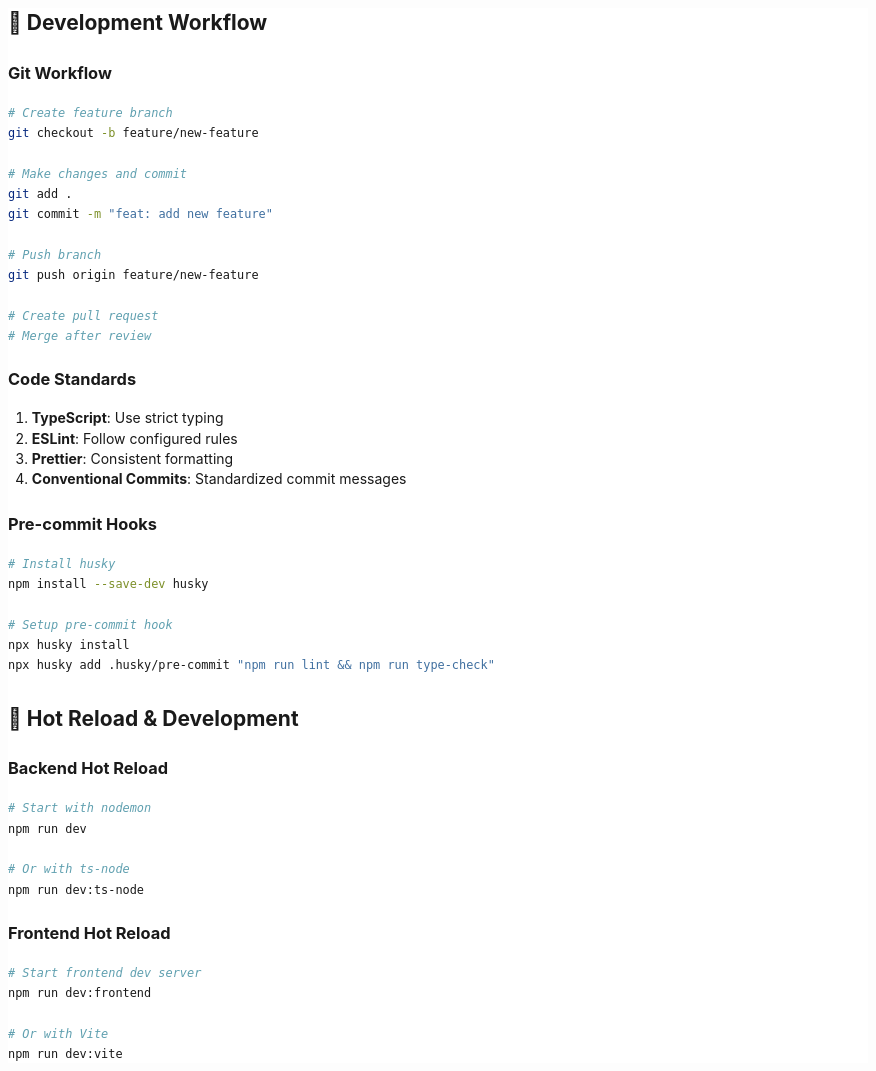 ## 🔧 **Development Workflow**

### **Git Workflow**

```bash
# Create feature branch
git checkout -b feature/new-feature

# Make changes and commit
git add .
git commit -m "feat: add new feature"

# Push branch
git push origin feature/new-feature

# Create pull request
# Merge after review
```

### **Code Standards**

1. **TypeScript**: Use strict typing
2. **ESLint**: Follow configured rules
3. **Prettier**: Consistent formatting
4. **Conventional Commits**: Standardized commit messages

### **Pre-commit Hooks**

```bash
# Install husky
npm install --save-dev husky

# Setup pre-commit hook
npx husky install
npx husky add .husky/pre-commit "npm run lint && npm run type-check"
```

## 🚀 **Hot Reload & Development**

### **Backend Hot Reload**

```bash
# Start with nodemon
npm run dev

# Or with ts-node
npm run dev:ts-node
```

### **Frontend Hot Reload**

```bash
# Start frontend dev server
npm run dev:frontend

# Or with Vite
npm run dev:vite
```
